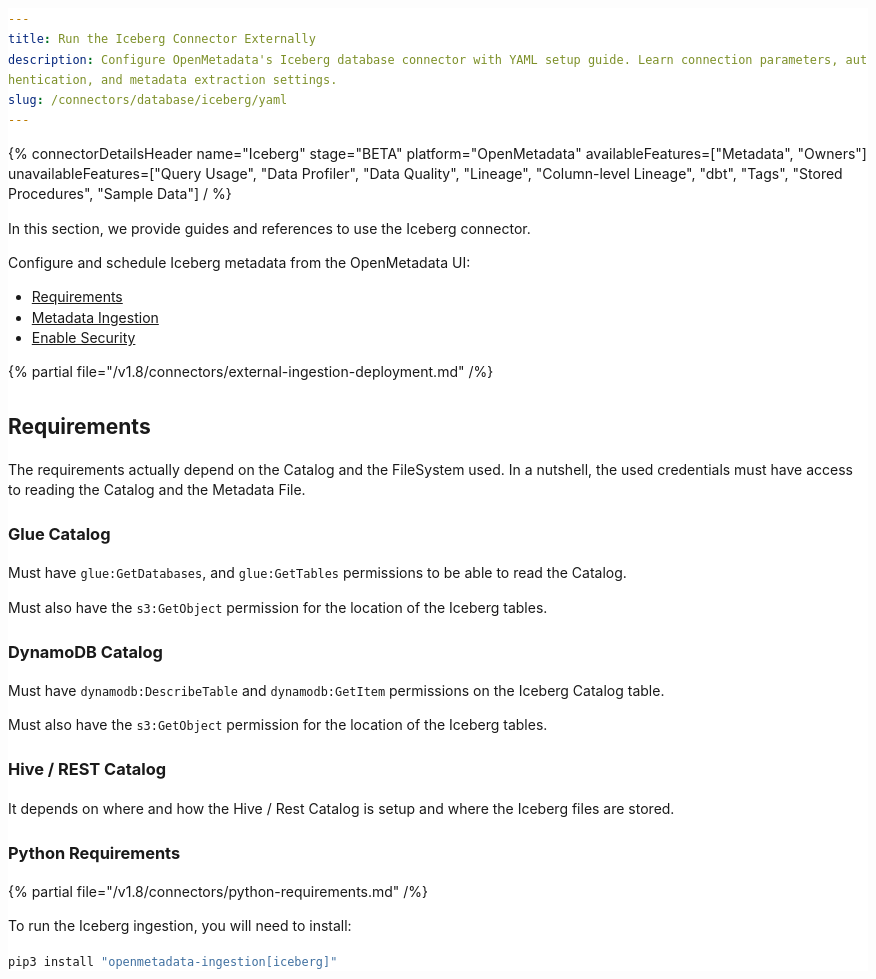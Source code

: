 ```yaml
---
title: Run the Iceberg Connector Externally
description: Configure OpenMetadata's Iceberg database connector with YAML setup guide. Learn connection parameters, authentication, and metadata extraction settings.
slug: /connectors/database/iceberg/yaml
---
```


{% connectorDetailsHeader
name="Iceberg"
stage="BETA"
platform="OpenMetadata"
availableFeatures=["Metadata", "Owners"]
unavailableFeatures=["Query Usage", "Data Profiler", "Data Quality", "Lineage", "Column-level Lineage", "dbt", "Tags", "Stored Procedures", "Sample Data"]
/ %}

In this section, we provide guides and references to use the Iceberg connector.

Configure and schedule Iceberg metadata from the OpenMetadata UI:

- [Requirements](#requirements)
- [Metadata Ingestion](#metadata-ingestion)
- [Enable Security](#securing-rest-catalog-connection-with-ssl-in-openmetadata)

{% partial file="/v1.8/connectors/external-ingestion-deployment.md" /%}

## Requirements

The requirements actually depend on the Catalog and the FileSystem used. In a nutshell, the used credentials must have access to reading the Catalog and the Metadata File.

### Glue Catalog

Must have `glue:GetDatabases`, and `glue:GetTables` permissions to be able to read the Catalog.

Must also have the `s3:GetObject` permission for the location of the Iceberg tables.

### DynamoDB Catalog

Must have `dynamodb:DescribeTable` and `dynamodb:GetItem` permissions on the Iceberg Catalog table.

Must also have the `s3:GetObject` permission for the location of the Iceberg tables.

### Hive / REST Catalog
It depends on where and how the Hive / Rest Catalog is setup and where the Iceberg files are stored.
### Python Requirements

{% partial file="/v1.8/connectors/python-requirements.md" /%}

To run the Iceberg ingestion, you will need to install:

```bash
pip3 install "openmetadata-ingestion[iceberg]"
```
